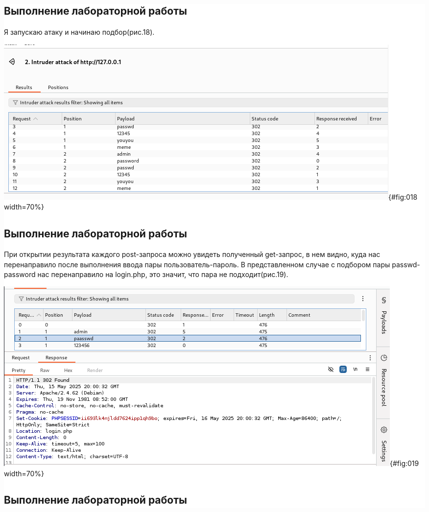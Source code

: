 ## Выполнение лабораторной работы

Я запускаю атаку и начинаю подбор(рис.18).

![Запуск атаки](image/Untitled23.png){#fig:018 width=70%}

## Выполнение лабораторной работы

При открытии результата каждого post-запроса можно увидеть полученный get-запрос, в нем видно, куда нас перенаправило после выполнения ввода пары пользователь-пароль. В представленном случае с подбором пары passwd-password нас перенаправило на login.php, это значит, что пара не подходит(рис.19).

![Результат запроса](image/Untitled26.png){#fig:019 width=70%}

## Выполнение лабораторной работы
